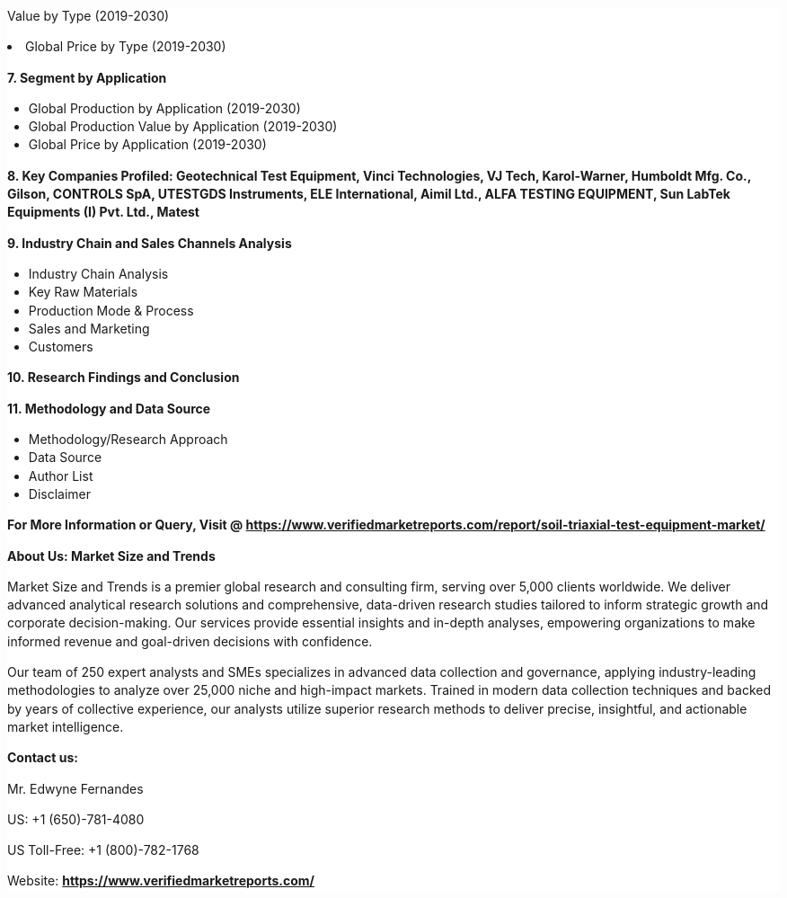 Value by Type (2019-2030)</li><li>Global Price by Type (2019-2030)</li></ul><p><strong>7. Segment by Application</strong></p><ul><li>Global Production by Application (2019-2030)</li><li>Global Production Value by Application (2019-2030)</li><li>Global Price by Application (2019-2030)</li></ul><p><strong>8. Key Companies Profiled: Geotechnical Test Equipment, Vinci Technologies, VJ Tech, Karol-Warner, Humboldt Mfg. Co., Gilson, CONTROLS SpA, UTESTGDS Instruments, ELE International, Aimil Ltd., ALFA TESTING EQUIPMENT, Sun LabTek Equipments (I) Pvt. Ltd., Matest</strong></p><p><strong>9. Industry Chain and Sales Channels Analysis</strong></p><ul><li>Industry Chain Analysis</li><li>Key Raw Materials</li><li>Production Mode &amp; Process</li><li>Sales and Marketing</li><li>Customers</li></ul><p><strong>10. Research Findings and Conclusion</strong></p><p><strong>11. Methodology and Data Source</strong></p><ul><li>Methodology/Research Approach</li><li>Data Source</li><li>Author List</li><li>Disclaimer</li></ul></p><p><strong>For More Information or Query, Visit @ <a href="https://www.verifiedmarketreports.com/report/soil-triaxial-test-equipment-market/">https://www.verifiedmarketreports.com/report/soil-triaxial-test-equipment-market/</a></strong></p><p><strong>About Us: Market Size and Trends</strong></p><p>Market Size and Trends is a premier global research and consulting firm, serving over 5,000 clients worldwide. We deliver advanced analytical research solutions and comprehensive, data-driven research studies tailored to inform strategic growth and corporate decision-making. Our services provide essential insights and in-depth analyses, empowering organizations to make informed revenue and goal-driven decisions with confidence.</p><p>Our team of 250 expert analysts and SMEs specializes in advanced data collection and governance, applying industry-leading methodologies to analyze over 25,000 niche and high-impact markets. Trained in modern data collection techniques and backed by years of collective experience, our analysts utilize superior research methods to deliver precise, insightful, and actionable market intelligence.</p><p><strong>Contact us:</strong></p><p>Mr. Edwyne Fernandes</p><p>US: +1 (650)-781-4080</p><p>US Toll-Free: +1 (800)-782-1768</p><p>Website: <strong><a href="https://www.verifiedmarketreports.com/">https://www.verifiedmarketreports.com/</a></strong></p>
